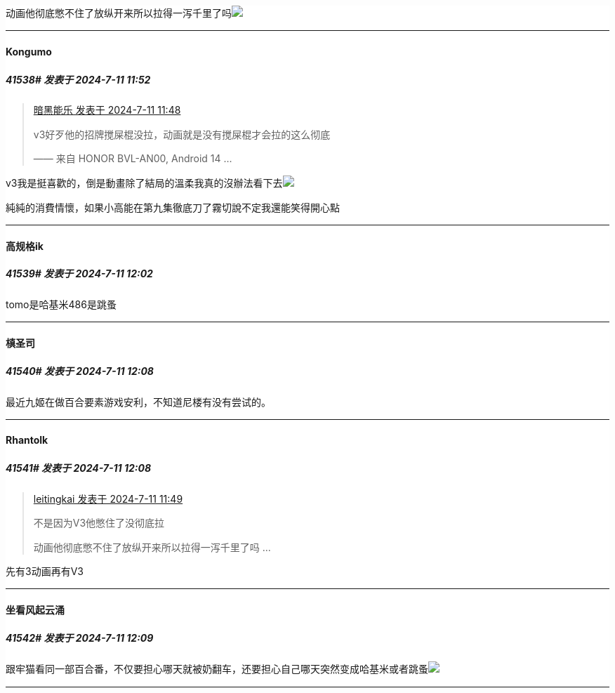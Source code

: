 动画他彻底憋不住了放纵开来所以拉得一泻千里了吗<img src="https://static.saraba1st.com/image/smiley/face2017/067.png" referrerpolicy="no-referrer">

*****

####  Kongumo  
##### 41538#       发表于 2024-7-11 11:52

<blockquote><a href="httphttps://bbs.saraba1st.com/2b/forum.php?mod=redirect&amp;goto=findpost&amp;pid=65550605&amp;ptid=2185177" target="_blank">暗黑能乐 发表于 2024-7-11 11:48</a>

v3好歹他的招牌搅屎棍没拉，动画就是没有搅屎棍才会拉的这么彻底

—— 来自 HONOR BVL-AN00, Android 14 ...</blockquote>
v3我是挺喜歡的，倒是動畫除了結局的溫柔我真的沒辦法看下去<img src="https://static.saraba1st.com/image/smiley/face2017/067.png" referrerpolicy="no-referrer">

純純的消費情懷，如果小高能在第九集徹底刀了霧切說不定我還能笑得開心點


*****

####  高规格ik  
##### 41539#       发表于 2024-7-11 12:02

tomo是哈基米486是跳蚤


*****

####  槙圣司  
##### 41540#       发表于 2024-7-11 12:08

最近九姬在做百合要素游戏安利，不知道尼楼有没有尝试的。

*****

####  Rhantolk  
##### 41541#       发表于 2024-7-11 12:08

<blockquote><a href="httphttps://bbs.saraba1st.com/2b/forum.php?mod=redirect&amp;goto=findpost&amp;pid=65550614&amp;ptid=2185177" target="_blank">leitingkai 发表于 2024-7-11 11:49</a>

不是因为V3他憋住了没彻底拉

动画他彻底憋不住了放纵开来所以拉得一泻千里了吗 ...</blockquote>
先有3动画再有V3

*****

####  坐看风起云涌  
##### 41542#       发表于 2024-7-11 12:09

跟牢猫看同一部百合番，不仅要担心哪天就被奶翻车，还要担心自己哪天突然变成哈基米或者跳蚤<img src="https://static.saraba1st.com/image/smiley/face2017/076.png" referrerpolicy="no-referrer">

*****
